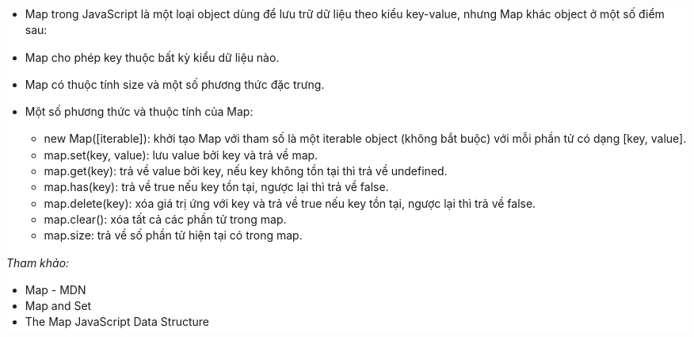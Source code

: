 - Map trong JavaScript là một loại object dùng để lưu trữ dữ liệu theo kiểu key-value, nhưng Map khác object ở một số điểm sau:

- Map cho phép key thuộc bất kỳ kiểu dữ liệu nào.
- Map có thuộc tính size và một số phương thức đặc trưng.
- Một số phương thức và thuộc tính của Map:

  - new Map([iterable]): khởi tạo Map với tham số là một iterable object (không bắt buộc) với mỗi phần tử có dạng [key, value].
  - map.set(key, value): lưu value bởi key và trả về map.
  - map.get(key): trả về value bởi key, nếu key không tồn tại thì trả về undefined.
  - map.has(key): trả về true nếu key tồn tại, ngược lại thì trả về false.
  - map.delete(key): xóa giá trị ứng với key và trả về true nếu key tồn tại, ngược lại thì trả về false.
  - map.clear(): xóa tất cả các phần tử trong map.
  - map.size: trả về số phần tử hiện tại có trong map.

_Tham khảo:_

- Map - MDN
- Map and Set
- The Map JavaScript Data Structure
